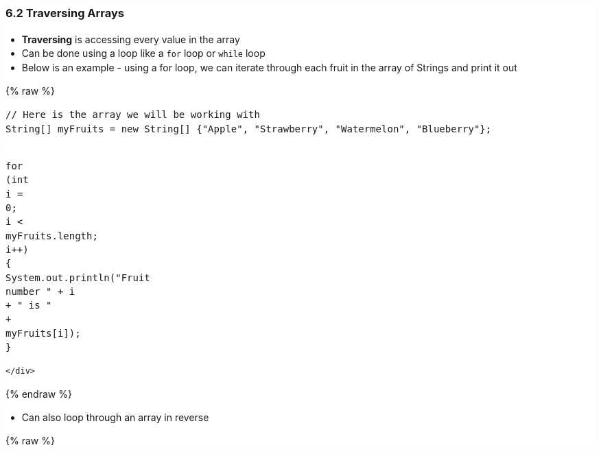 <div class="cell border-box-sizing text_cell rendered"><div class="inner_cell">
<div class="text_cell_render border-box-sizing rendered_html">
<h3 id="6.2-Traversing-Arrays">6.2 Traversing Arrays<a class="anchor-link" href="#6.2-Traversing-Arrays"> </a></h3><ul>
<li><strong>Traversing</strong> is accessing every value in the array</li>
<li>Can be done using a loop like a <code>for</code> loop or <code>while</code> loop</li>
<li>Below is an example - using a for loop, we can iterate through each fruit in the array of Strings and print it out</li>
</ul>

</div>
</div>
</div>
    {% raw %}
    
<div class="cell border-box-sizing code_cell rendered">
<div class="input">

<div class="inner_cell">
    <div class="input_area">
<div class=" highlight hl-java"><pre><span></span><span class="c1">// Here is the array we will be working with</span>
<span class="n">String</span><span class="o">[]</span> <span class="n">myFruits</span> <span class="o">=</span> <span class="k">new</span> <span class="n">String</span><span class="o">[]</span> <span class="p">{</span><span class="s">&quot;Apple&quot;</span><span class="p">,</span> <span class="s">&quot;Strawberry&quot;</span><span class="p">,</span> <span class="s">&quot;Watermelon&quot;</span><span class="p">,</span> <span class="s">&quot;Blueberry&quot;</span><span class="p">};</span>

<span class="k">for</span> <span class="p">(</span><span class="kt">int</span> <span class="n">i</span> <span class="o">=</span> <span class="mi">0</span><span class="p">;</span> <span class="n">i</span> <span class="o">&lt;</span> <span class="n">myFruits</span><span class="p">.</span><span class="na">length</span><span class="p">;</span> <span class="n">i</span><span class="o">++</span><span class="p">)</span> <span class="p">{</span>
    <span class="n">System</span><span class="p">.</span><span class="na">out</span><span class="p">.</span><span class="na">println</span><span class="p">(</span><span class="s">&quot;Fruit number &quot;</span> <span class="o">+</span> <span class="n">i</span> <span class="o">+</span> <span class="s">&quot; is &quot;</span> <span class="o">+</span> <span class="n">myFruits</span><span class="o">[</span><span class="n">i</span><span class="o">]</span><span class="p">);</span>
<span class="p">}</span>
</pre></div>

    </div>
</div>
</div>

</div>
    {% endraw %}

<div class="cell border-box-sizing text_cell rendered"><div class="inner_cell">
<div class="text_cell_render border-box-sizing rendered_html">
<ul>
<li>Can also loop through an array in reverse</li>
</ul>

</div>
</div>
</div>
    {% raw %}
    
<div class="cell border-box-sizing code_cell rendered">
<div class="input">

<div class="inner_cell">
    <div class="input_area">